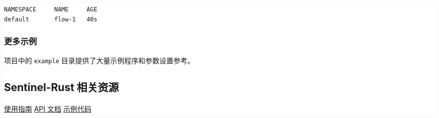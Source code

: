 ```
NAMESPACE     NAME     AGE
default       flow-1   40s
```


### 更多示例
项目中的 `example` 目录提供了大量示例程序和参数设置参考。

## Sentinel-Rust 相关资源

[使用指南](https://github.com/sentinel-group/sentinel-rust/wiki)
[ API 文档](https://docs.rs/sentinel-core/latest/sentinel_core/)
[示例代码](https://github.com/sentinel-group/sentinel-rust/tree/main/examples)

